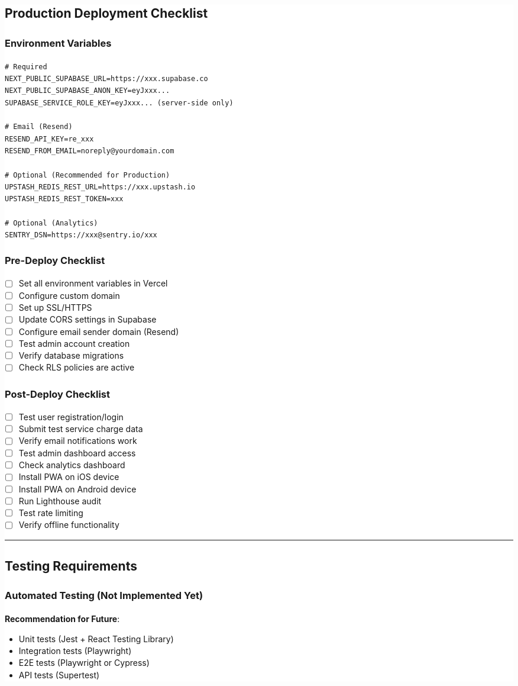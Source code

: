 ## Production Deployment Checklist

### Environment Variables
```env
# Required
NEXT_PUBLIC_SUPABASE_URL=https://xxx.supabase.co
NEXT_PUBLIC_SUPABASE_ANON_KEY=eyJxxx...
SUPABASE_SERVICE_ROLE_KEY=eyJxxx... (server-side only)

# Email (Resend)
RESEND_API_KEY=re_xxx
RESEND_FROM_EMAIL=noreply@yourdomain.com

# Optional (Recommended for Production)
UPSTASH_REDIS_REST_URL=https://xxx.upstash.io
UPSTASH_REDIS_REST_TOKEN=xxx

# Optional (Analytics)
SENTRY_DSN=https://xxx@sentry.io/xxx
```

### Pre-Deploy Checklist
- [ ] Set all environment variables in Vercel
- [ ] Configure custom domain
- [ ] Set up SSL/HTTPS
- [ ] Update CORS settings in Supabase
- [ ] Configure email sender domain (Resend)
- [ ] Test admin account creation
- [ ] Verify database migrations
- [ ] Check RLS policies are active

### Post-Deploy Checklist
- [ ] Test user registration/login
- [ ] Submit test service charge data
- [ ] Verify email notifications work
- [ ] Test admin dashboard access
- [ ] Check analytics dashboard
- [ ] Install PWA on iOS device
- [ ] Install PWA on Android device
- [ ] Run Lighthouse audit
- [ ] Test rate limiting
- [ ] Verify offline functionality

---

## Testing Requirements

### Automated Testing (Not Implemented Yet)
**Recommendation for Future**:
- Unit tests (Jest + React Testing Library)
- Integration tests (Playwright)
- E2E tests (Playwright or Cypress)
- API tests (Supertest)
